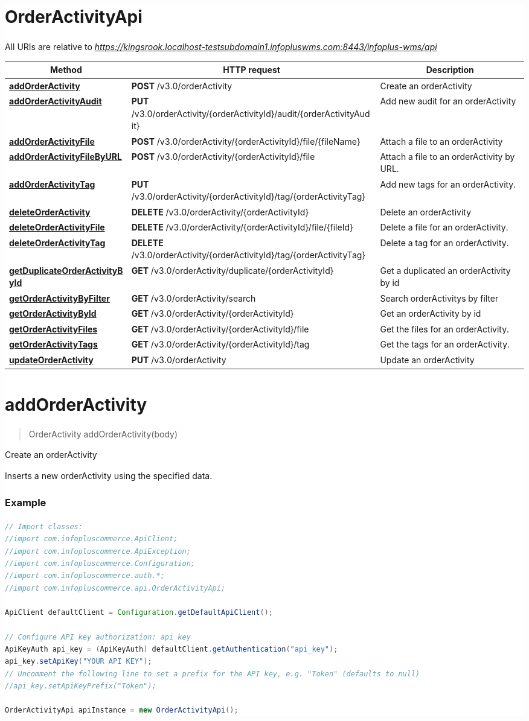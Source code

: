 # OrderActivityApi

All URIs are relative to *https://kingsrook.localhost-testsubdomain1.infopluswms.com:8443/infoplus-wms/api*

Method | HTTP request | Description
------------- | ------------- | -------------
[**addOrderActivity**](OrderActivityApi.md#addOrderActivity) | **POST** /v3.0/orderActivity | Create an orderActivity
[**addOrderActivityAudit**](OrderActivityApi.md#addOrderActivityAudit) | **PUT** /v3.0/orderActivity/{orderActivityId}/audit/{orderActivityAudit} | Add new audit for an orderActivity
[**addOrderActivityFile**](OrderActivityApi.md#addOrderActivityFile) | **POST** /v3.0/orderActivity/{orderActivityId}/file/{fileName} | Attach a file to an orderActivity
[**addOrderActivityFileByURL**](OrderActivityApi.md#addOrderActivityFileByURL) | **POST** /v3.0/orderActivity/{orderActivityId}/file | Attach a file to an orderActivity by URL.
[**addOrderActivityTag**](OrderActivityApi.md#addOrderActivityTag) | **PUT** /v3.0/orderActivity/{orderActivityId}/tag/{orderActivityTag} | Add new tags for an orderActivity.
[**deleteOrderActivity**](OrderActivityApi.md#deleteOrderActivity) | **DELETE** /v3.0/orderActivity/{orderActivityId} | Delete an orderActivity
[**deleteOrderActivityFile**](OrderActivityApi.md#deleteOrderActivityFile) | **DELETE** /v3.0/orderActivity/{orderActivityId}/file/{fileId} | Delete a file for an orderActivity.
[**deleteOrderActivityTag**](OrderActivityApi.md#deleteOrderActivityTag) | **DELETE** /v3.0/orderActivity/{orderActivityId}/tag/{orderActivityTag} | Delete a tag for an orderActivity.
[**getDuplicateOrderActivityById**](OrderActivityApi.md#getDuplicateOrderActivityById) | **GET** /v3.0/orderActivity/duplicate/{orderActivityId} | Get a duplicated an orderActivity by id
[**getOrderActivityByFilter**](OrderActivityApi.md#getOrderActivityByFilter) | **GET** /v3.0/orderActivity/search | Search orderActivitys by filter
[**getOrderActivityById**](OrderActivityApi.md#getOrderActivityById) | **GET** /v3.0/orderActivity/{orderActivityId} | Get an orderActivity by id
[**getOrderActivityFiles**](OrderActivityApi.md#getOrderActivityFiles) | **GET** /v3.0/orderActivity/{orderActivityId}/file | Get the files for an orderActivity.
[**getOrderActivityTags**](OrderActivityApi.md#getOrderActivityTags) | **GET** /v3.0/orderActivity/{orderActivityId}/tag | Get the tags for an orderActivity.
[**updateOrderActivity**](OrderActivityApi.md#updateOrderActivity) | **PUT** /v3.0/orderActivity | Update an orderActivity


<a name="addOrderActivity"></a>
# **addOrderActivity**
> OrderActivity addOrderActivity(body)

Create an orderActivity

Inserts a new orderActivity using the specified data.

### Example
```java
// Import classes:
//import com.infopluscommerce.ApiClient;
//import com.infopluscommerce.ApiException;
//import com.infopluscommerce.Configuration;
//import com.infopluscommerce.auth.*;
//import com.infopluscommerce.api.OrderActivityApi;

ApiClient defaultClient = Configuration.getDefaultApiClient();

// Configure API key authorization: api_key
ApiKeyAuth api_key = (ApiKeyAuth) defaultClient.getAuthentication("api_key");
api_key.setApiKey("YOUR API KEY");
// Uncomment the following line to set a prefix for the API key, e.g. "Token" (defaults to null)
//api_key.setApiKeyPrefix("Token");

OrderActivityApi apiInstance = new OrderActivityApi();
```